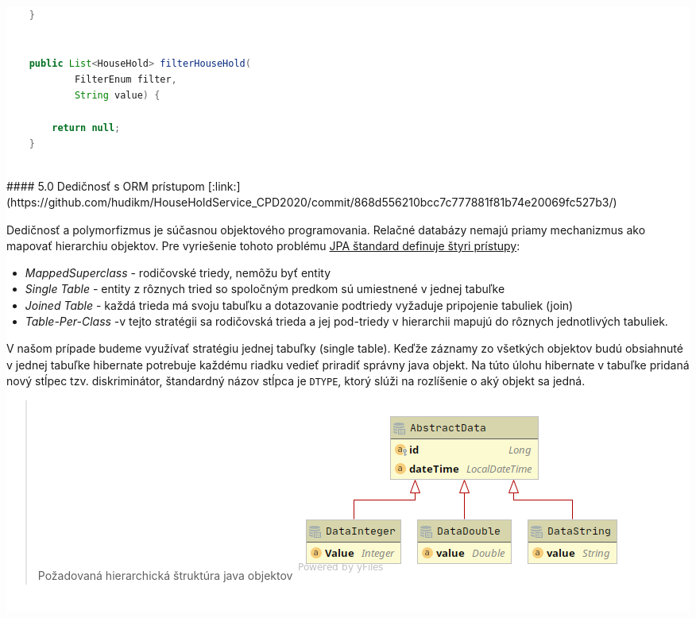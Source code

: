 ``` java tab="Pred úpravou" hl_lines="5 6"
    }


    public List<HouseHold> filterHouseHold(
            FilterEnum filter,
            String value) {

        return null;
    }

```






<br/>
#### 5.0 Dedičnosť s ORM prístupom [:link:](https://github.com/hudikm/HouseHoldService_CPD2020/commit/868d556210bcc7c777881f81b74e20069fc527b3/)


Dedičnosť a polymorfizmus je súčasnou objektového programovania. Relačné databázy nemajú priamy mechanizmus ako mapovať hierarchiu objektov. Pre vyriešenie tohoto problému [JPA štandard definuje štyri prístupy](https://www.baeldung.com/hibernate-inheritance):

- *MappedSuperclass* - rodičovské triedy, nemôžu byť entity
- *Single Table* - entity z rôznych tried so spoločným predkom sú umiestnené v jednej tabuľke
- *Joined Table* - každá trieda má svoju tabuľku a dotazovanie podtriedy vyžaduje pripojenie tabuliek (join)
- *Table-Per-Class* -v tejto stratégii sa rodičovská trieda a jej pod-triedy v hierarchii mapujú do rôznych jednotlivých tabuliek.

V našom prípade budeme využívať stratégiu jednej tabuľky (single table).  Keďže záznamy zo všetkých objektov budú obsiahnuté v jednej tabuľke hibernate potrebuje každému riadku vedieť priradiť správny java objekt. Na túto úlohu hibernate v tabuľke pridaná nový stĺpec tzv. diskriminátor, štandardný názov stĺpca je `DTYPE`, ktorý slúži na rozlíšenie o aký objekt sa jedná. 

> Požadovaná hierarchická štruktúra java objektov
> ![](images/5.0_dedicnost.png#center)

<br/>
